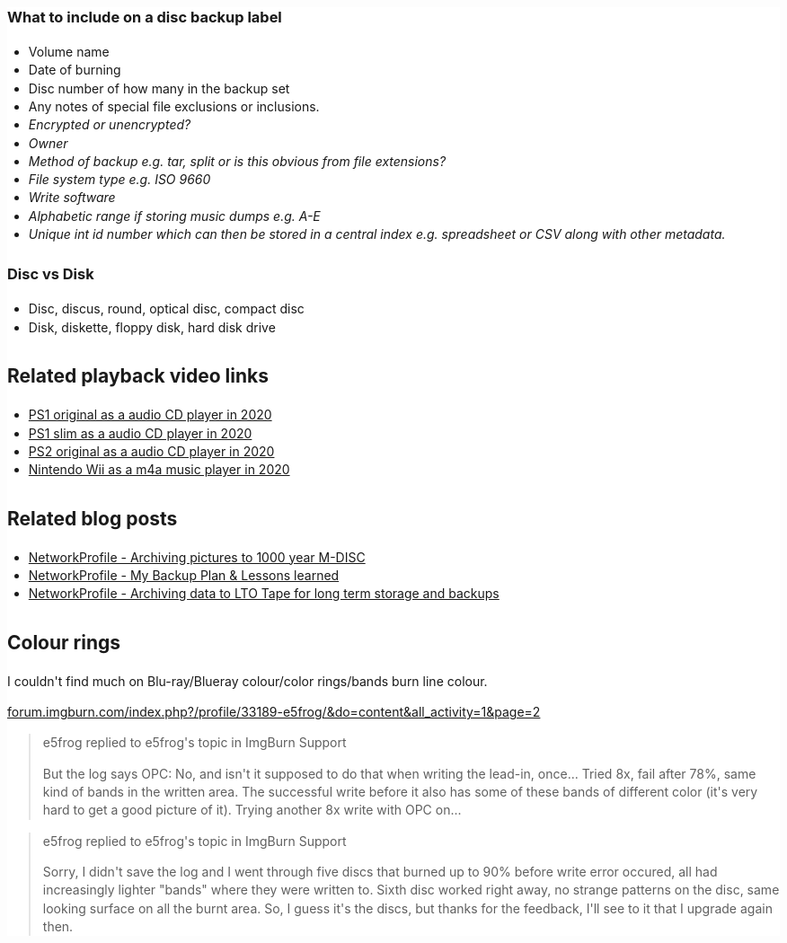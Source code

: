 ### What to include on a disc backup label

* Volume name
* Date of burning
* Disc number of how many in the backup set
* Any notes of special file exclusions or inclusions.
* _Encrypted or unencrypted?_
* _Owner_
* _Method of backup e.g. tar, split or is this obvious from file extensions?_
* _File system type e.g. ISO 9660_
* _Write software_
* _Alphabetic range if storing music dumps e.g. A-E_
* _Unique int id number which can then be stored in a central index e.g. spreadsheet or CSV along with other metadata._

### Disc vs Disk

* Disc, discus, round, optical disc, compact disc
* Disk, diskette, floppy disk, hard disk drive

## Related playback video links

* [PS1 original as a audio CD player in 2020](https://www.youtube.com/watch?v=JIKKKWyUSqs)
* [PS1 slim as a audio CD player in 2020](https://www.youtube.com/watch?v=ytwOKjF9yDI)
* [PS2 original as a audio CD player in 2020](https://www.youtube.com/watch?v=KgzL2z1fAik)
* [Nintendo Wii as a m4a music player in 2020](https://www.youtube.com/watch?v=q3RHqpq-tIo)

## Related blog posts

* [NetworkProfile - Archiving pictures to 1000 year M-DISC](https://blog.networkprofile.org/archiving-pictures-to-m/)
* [NetworkProfile - My Backup Plan & Lessons learned](https://blog.networkprofile.org/my-backup-plan-lessons-learned/)
* [NetworkProfile - Archiving data to LTO Tape for long term storage and backups](https://blog.networkprofile.org/archiving-data-to-lto-tape-for-long-term-storage-and-backups/)

## Colour rings

I couldn't find much on Blu-ray/Blueray colour/color rings/bands burn line colour.

[forum.imgburn.com/index.php?/profile/33189-e5frog/&do=content&all_activity=1&page=2](https://forum.imgburn.com/index.php?/profile/33189-e5frog/&do=content&all_activity=1&page=2)

> e5frog replied to e5frog's topic in ImgBurn Support
> 
> But the log says OPC: No, and isn't it supposed to do that when writing the lead-in, once... Tried 8x, fail after 78%, same kind of bands in the written area. The successful write before it also has some of these bands of different color (it's very hard to get a good picture of it). Trying another 8x write with OPC on...

> e5frog replied to e5frog's topic in ImgBurn Support
>
> Sorry, I didn't save the log and I went through five discs that burned up to 90% before write error occured, all had increasingly lighter "bands" where they were written to. Sixth disc worked right away, no strange patterns on the disc, same looking surface on all the burnt area. So, I guess it's the discs, but thanks for the feedback, I'll see to it that I upgrade again then.
